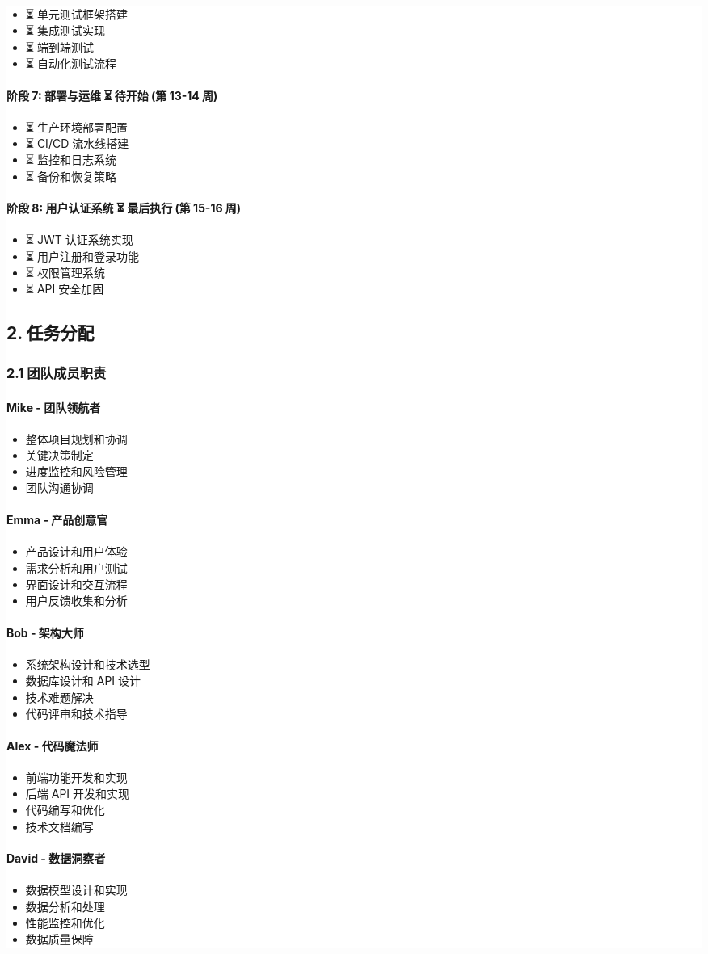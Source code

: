 - ⏳ 单元测试框架搭建
- ⏳ 集成测试实现
- ⏳ 端到端测试
- ⏳ 自动化测试流程

#### 阶段 7: 部署与运维 ⏳ 待开始 (第 13-14 周)

- ⏳ 生产环境部署配置
- ⏳ CI/CD 流水线搭建
- ⏳ 监控和日志系统
- ⏳ 备份和恢复策略

#### 阶段 8: 用户认证系统 ⏳ 最后执行 (第 15-16 周)

- ⏳ JWT 认证系统实现
- ⏳ 用户注册和登录功能
- ⏳ 权限管理系统
- ⏳ API 安全加固

## 2. 任务分配

### 2.1 团队成员职责

#### Mike - 团队领航者

- 整体项目规划和协调
- 关键决策制定
- 进度监控和风险管理
- 团队沟通协调

#### Emma - 产品创意官

- 产品设计和用户体验
- 需求分析和用户测试
- 界面设计和交互流程
- 用户反馈收集和分析

#### Bob - 架构大师

- 系统架构设计和技术选型
- 数据库设计和 API 设计
- 技术难题解决
- 代码评审和技术指导

#### Alex - 代码魔法师

- 前端功能开发和实现
- 后端 API 开发和实现
- 代码编写和优化
- 技术文档编写

#### David - 数据洞察者

- 数据模型设计和实现
- 数据分析和处理
- 性能监控和优化
- 数据质量保障
